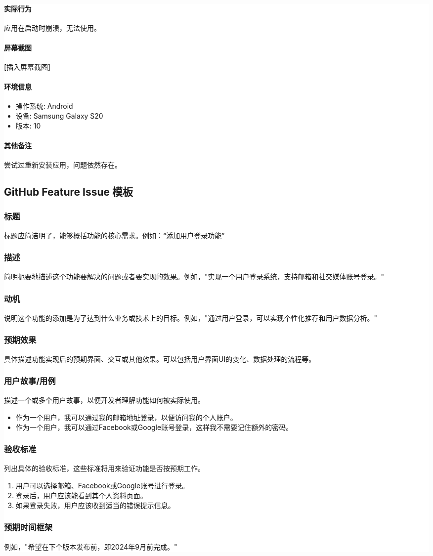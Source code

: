 #### 实际行为

应用在启动时崩溃，无法使用。

#### 屏幕截图

[插入屏幕截图]

#### 环境信息

- 操作系统: Android
- 设备: Samsung Galaxy S20
- 版本: 10

#### 其他备注

尝试过重新安装应用，问题依然存在。

## GitHub Feature Issue 模板

### 标题

标题应简洁明了，能够概括功能的核心需求。例如：“添加用户登录功能”

### 描述

简明扼要地描述这个功能要解决的问题或者要实现的效果。例如，"实现一个用户登录系统，支持邮箱和社交媒体账号登录。"

### 动机

说明这个功能的添加是为了达到什么业务或技术上的目标。例如，"通过用户登录，可以实现个性化推荐和用户数据分析。"

### 预期效果

具体描述功能实现后的预期界面、交互或其他效果。可以包括用户界面UI的变化、数据处理的流程等。

### 用户故事/用例

描述一个或多个用户故事，以便开发者理解功能如何被实际使用。

- 作为一个用户，我可以通过我的邮箱地址登录，以便访问我的个人账户。
- 作为一个用户，我可以通过Facebook或Google账号登录，这样我不需要记住额外的密码。

### 验收标准

列出具体的验收标准，这些标准将用来验证功能是否按预期工作。

1. 用户可以选择邮箱、Facebook或Google账号进行登录。
2. 登录后，用户应该能看到其个人资料页面。
3. 如果登录失败，用户应该收到适当的错误提示信息。

### 预期时间框架

例如，"希望在下个版本发布前，即2024年9月前完成。"
